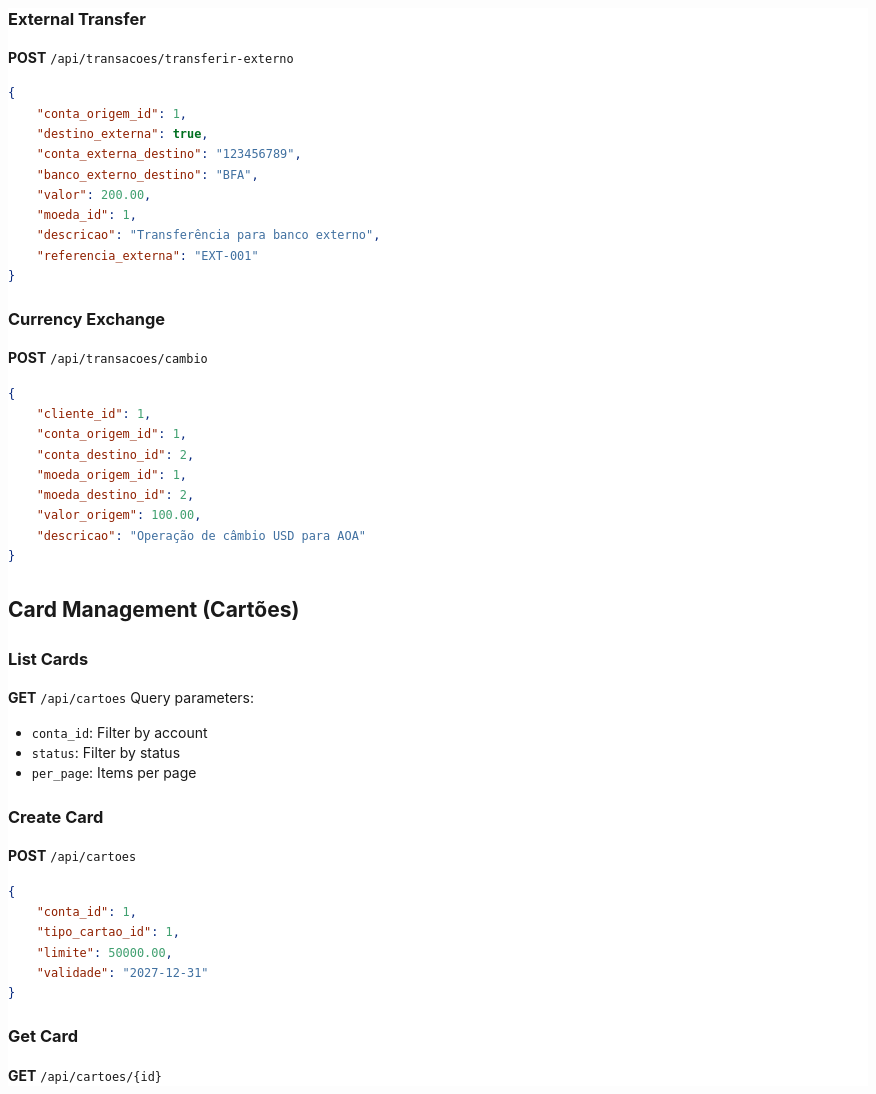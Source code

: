 ### External Transfer
**POST** `/api/transacoes/transferir-externo`
```json
{
    "conta_origem_id": 1,
    "destino_externa": true,
    "conta_externa_destino": "123456789",
    "banco_externo_destino": "BFA",
    "valor": 200.00,
    "moeda_id": 1,
    "descricao": "Transferência para banco externo",
    "referencia_externa": "EXT-001"
}
```

### Currency Exchange
**POST** `/api/transacoes/cambio`
```json
{
    "cliente_id": 1,
    "conta_origem_id": 1,
    "conta_destino_id": 2,
    "moeda_origem_id": 1,
    "moeda_destino_id": 2,
    "valor_origem": 100.00,
    "descricao": "Operação de câmbio USD para AOA"
}
```

## Card Management (Cartões)

### List Cards
**GET** `/api/cartoes`
Query parameters:
- `conta_id`: Filter by account
- `status`: Filter by status
- `per_page`: Items per page

### Create Card
**POST** `/api/cartoes`
```json
{
    "conta_id": 1,
    "tipo_cartao_id": 1,
    "limite": 50000.00,
    "validade": "2027-12-31"
}
```

### Get Card
**GET** `/api/cartoes/{id}`
